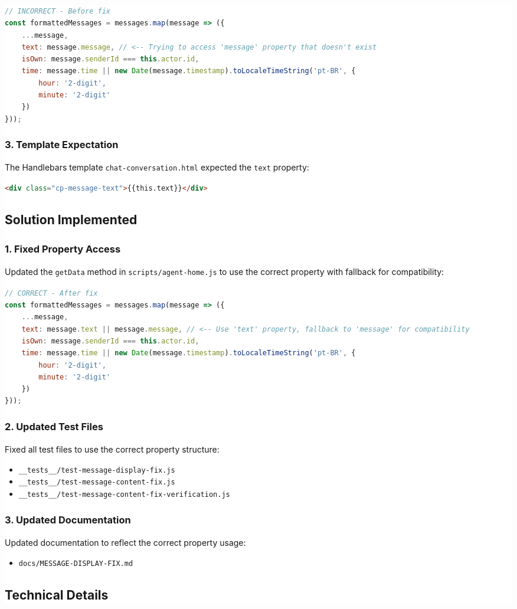 ```javascript
// INCORRECT - Before fix
const formattedMessages = messages.map(message => ({
    ...message,
    text: message.message, // <-- Trying to access 'message' property that doesn't exist
    isOwn: message.senderId === this.actor.id,
    time: message.time || new Date(message.timestamp).toLocaleTimeString('pt-BR', {
        hour: '2-digit',
        minute: '2-digit'
    })
}));
```

### 3. Template Expectation
The Handlebars template `chat-conversation.html` expected the `text` property:

```html
<div class="cp-message-text">{{this.text}}</div>
```

## Solution Implemented

### 1. Fixed Property Access
Updated the `getData` method in `scripts/agent-home.js` to use the correct property with fallback for compatibility:

```javascript
// CORRECT - After fix
const formattedMessages = messages.map(message => ({
    ...message,
    text: message.text || message.message, // <-- Use 'text' property, fallback to 'message' for compatibility
    isOwn: message.senderId === this.actor.id,
    time: message.time || new Date(message.timestamp).toLocaleTimeString('pt-BR', {
        hour: '2-digit',
        minute: '2-digit'
    })
}));
```

### 2. Updated Test Files
Fixed all test files to use the correct property structure:

- `__tests__/test-message-display-fix.js`
- `__tests__/test-message-content-fix.js`
- `__tests__/test-message-content-fix-verification.js`

### 3. Updated Documentation
Updated documentation to reflect the correct property usage:

- `docs/MESSAGE-DISPLAY-FIX.md`

## Technical Details
